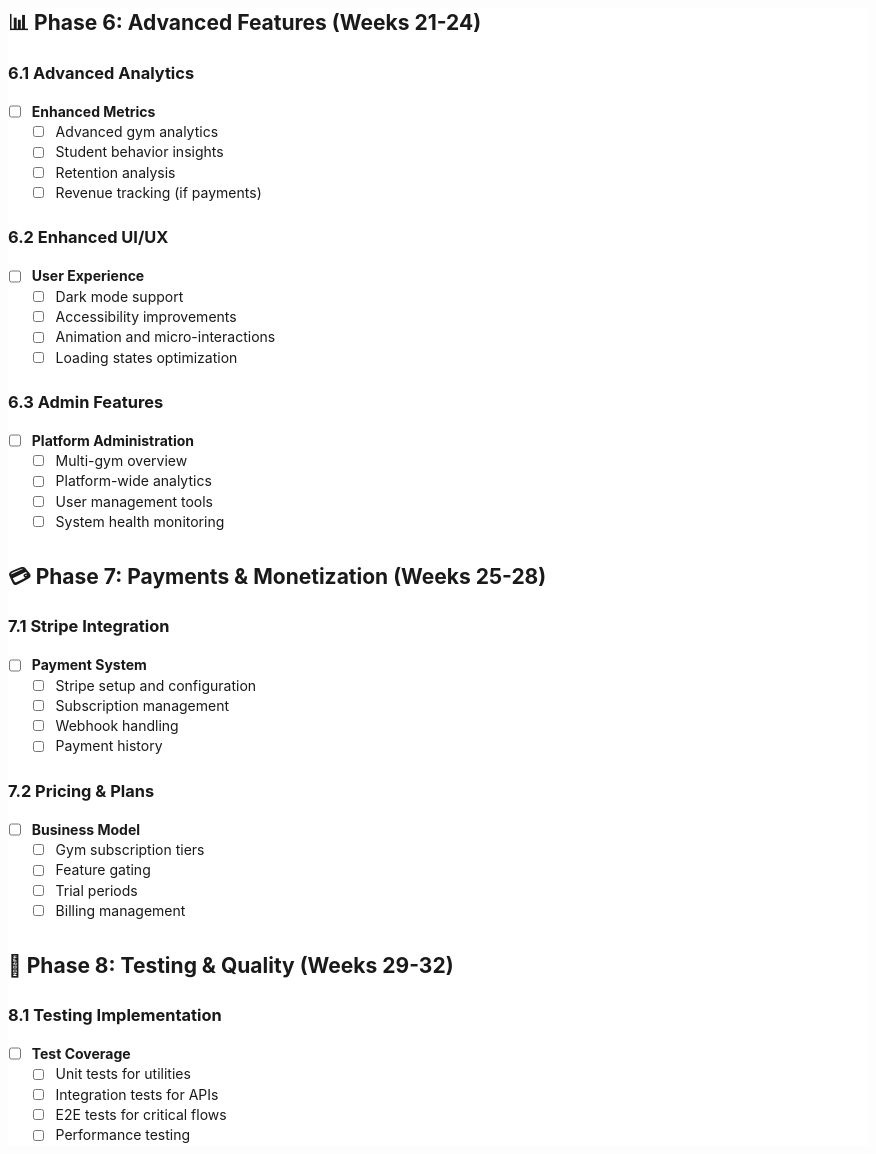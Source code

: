 ## 📊 Phase 6: Advanced Features (Weeks 21-24)

### 6.1 Advanced Analytics

- [ ] **Enhanced Metrics**
  - [ ] Advanced gym analytics
  - [ ] Student behavior insights
  - [ ] Retention analysis
  - [ ] Revenue tracking (if payments)

### 6.2 Enhanced UI/UX

- [ ] **User Experience**
  - [ ] Dark mode support
  - [ ] Accessibility improvements
  - [ ] Animation and micro-interactions
  - [ ] Loading states optimization

### 6.3 Admin Features

- [ ] **Platform Administration**
  - [ ] Multi-gym overview
  - [ ] Platform-wide analytics
  - [ ] User management tools
  - [ ] System health monitoring

## 💳 Phase 7: Payments & Monetization (Weeks 25-28)

### 7.1 Stripe Integration

- [ ] **Payment System**
  - [ ] Stripe setup and configuration
  - [ ] Subscription management
  - [ ] Webhook handling
  - [ ] Payment history

### 7.2 Pricing & Plans

- [ ] **Business Model**
  - [ ] Gym subscription tiers
  - [ ] Feature gating
  - [ ] Trial periods
  - [ ] Billing management

## 🧪 Phase 8: Testing & Quality (Weeks 29-32)

### 8.1 Testing Implementation

- [ ] **Test Coverage**
  - [ ] Unit tests for utilities
  - [ ] Integration tests for APIs
  - [ ] E2E tests for critical flows
  - [ ] Performance testing
